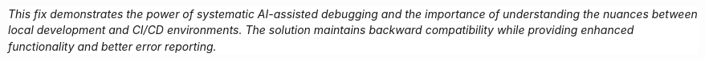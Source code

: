 
*This fix demonstrates the power of systematic AI-assisted debugging and the importance of understanding the nuances between local development and CI/CD environments. The solution maintains backward compatibility while providing enhanced functionality and better error reporting.*
